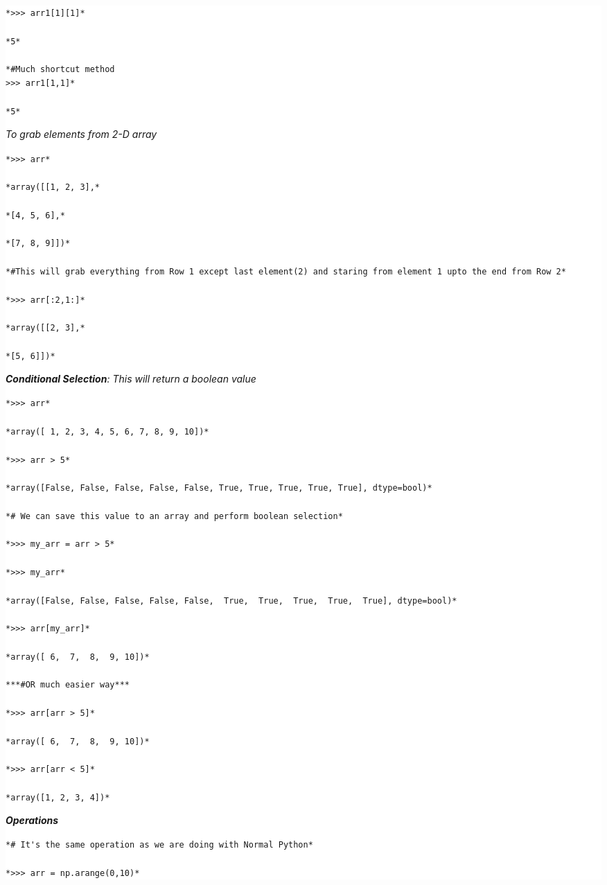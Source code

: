     *>>> arr1[1][1]*

    *5*

    *#Much shortcut method
    >>> arr1[1,1]*

    *5*

*To grab elements from 2-D array*

    *>>> arr*

    *array([[1, 2, 3],*

    *[4, 5, 6],*

    *[7, 8, 9]])*

    *#This will grab everything from Row 1 except last element(2) and staring from element 1 upto the end from Row 2*

    *>>> arr[:2,1:]*

    *array([[2, 3],*

    *[5, 6]])*

***Conditional Selection**: This will return a boolean value*

    *>>> arr*

    *array([ 1, 2, 3, 4, 5, 6, 7, 8, 9, 10])*

    *>>> arr > 5*

    *array([False, False, False, False, False, True, True, True, True, True], dtype=bool)*

    *# We can save this value to an array and perform boolean selection*

    *>>> my_arr = arr > 5*

    *>>> my_arr*

    *array([False, False, False, False, False,  True,  True,  True,  True,  True], dtype=bool)*

    *>>> arr[my_arr]*

    *array([ 6,  7,  8,  9, 10])*

    ***#OR much easier way***

    *>>> arr[arr > 5]*

    *array([ 6,  7,  8,  9, 10])*

    *>>> arr[arr < 5]*

    *array([1, 2, 3, 4])*

***Operations***

    *# It's the same operation as we are doing with Normal Python*

    *>>> arr = np.arange(0,10)*

